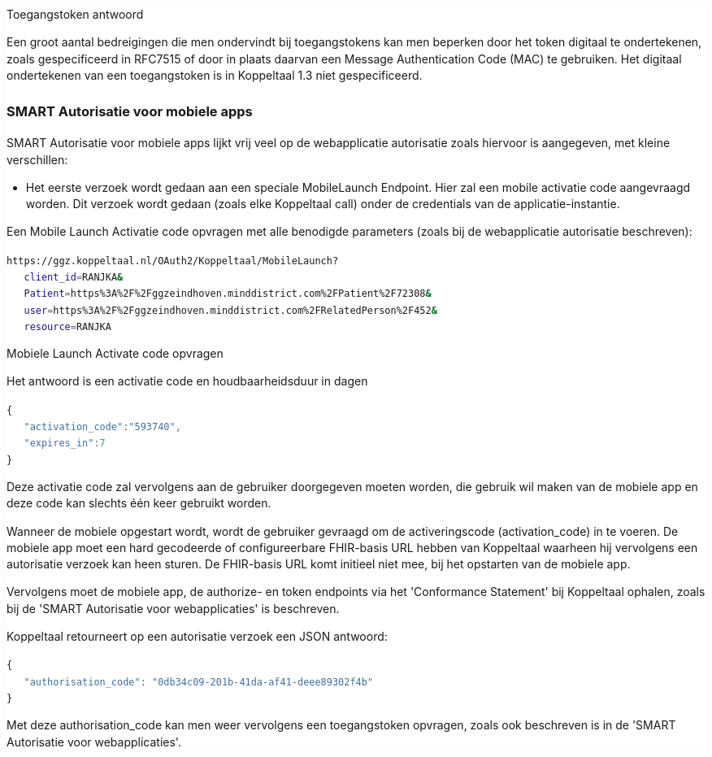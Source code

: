 Toegangstoken antwoord

Een groot aantal bedreigingen die men ondervindt bij toegangstokens kan men beperken door het token digitaal te ondertekenen, zoals gespecificeerd in RFC7515 of door in plaats daarvan een Message Authentication Code \(MAC\) te gebruiken. Het digitaal ondertekenen van een toegangstoken is in Koppeltaal 1.3 niet gespecificeerd.

### SMART Autorisatie voor mobiele apps

SMART Autorisatie voor mobiele apps lijkt vrij veel op de webapplicatie autorisatie zoals hiervoor is aangegeven, met kleine verschillen:

* Het eerste verzoek wordt gedaan aan een speciale MobileLaunch Endpoint. Hier zal een mobile activatie code aangevraagd worden. Dit verzoek wordt gedaan \(zoals elke Koppeltaal call\) onder de credentials van de applicatie-instantie.

Een Mobile Launch Activatie code opvragen met alle benodigde parameters \(zoals bij de webapplicatie autorisatie beschreven\):

```bash
https://ggz.koppeltaal.nl/OAuth2/Koppeltaal/MobileLaunch?
   client_id=RANJKA&
   Patient=https%3A%2F%2Fggzeindhoven.minddistrict.com%2FPatient%2F72308&
   user=https%3A%2F%2Fggzeindhoven.minddistrict.com%2FRelatedPerson%2F452&
   resource=RANJKA
```

Mobiele Launch Activate code opvragen

Het antwoord is een activatie code en houdbaarheidsduur in dagen

```javascript
{
   "activation_code":"593740",
   "expires_in":7
}
```

Deze activatie code zal vervolgens aan de gebruiker doorgegeven moeten worden, die gebruik wil maken van de mobiele app en deze code kan slechts één keer gebruikt worden.

Wanneer de mobiele opgestart wordt, wordt de gebruiker gevraagd om de activeringscode \(activation\_code\) in te voeren. De mobiele app moet een hard gecodeerde of configureerbare FHIR-basis URL hebben van Koppeltaal waarheen hij vervolgens een autorisatie verzoek kan heen sturen. De FHIR-basis URL komt initieel niet mee, bij het opstarten van de mobiele app.

Vervolgens moet de mobiele app, de authorize- en token endpoints via het 'Conformance Statement' bij Koppeltaal ophalen, zoals bij de 'SMART Autorisatie voor webapplicaties' is beschreven.

Koppeltaal retourneert op een autorisatie verzoek een JSON antwoord:

```javascript
{
   "authorisation_code": "0db34c09-201b-41da-af41-deee89302f4b"
}
```

Met deze authorisation\_code kan men weer vervolgens een toegangstoken opvragen, zoals ook beschreven is in de 'SMART Autorisatie voor webapplicaties'. 
